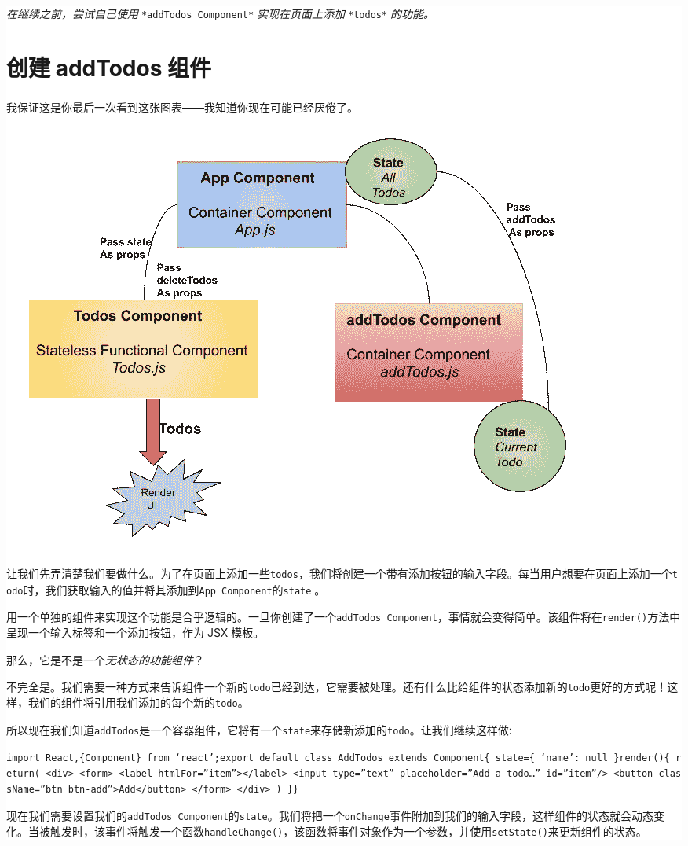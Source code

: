 *在继续之前，尝试自己使用* `*addTodos Component*` *实现在页面上添加* `*todos*` *的功能。*

# 创建 addTodos 组件

我保证这是你最后一次看到这张图表——我知道你现在可能已经厌倦了。

![](img/1e5dd41a7b18cf5416a6ae74f8e6dfc4.png)

让我们先弄清楚我们要做什么。为了在页面上添加一些`todos`，我们将创建一个带有添加按钮的输入字段。每当用户想要在页面上添加一个`todo`时，我们获取输入的值并将其添加到`App Component`的`state` 。

用一个单独的组件来实现这个功能是合乎逻辑的。一旦你创建了一个`addTodos Component`，事情就会变得简单。该组件将在`render()`方法中呈现一个输入标签和一个添加按钮，作为 JSX 模板。

那么，它是不是一个*无状态的功能组件*？

不完全是。我们需要一种方式来告诉组件一个新的`todo`已经到达，它需要被处理。还有什么比给组件的状态添加新的`todo`更好的方式呢！这样，我们的组件将引用我们添加的每个新的`todo`。

所以现在我们知道`addTodos`是一个容器组件，它将有一个`state`来存储新添加的`todo`。让我们继续这样做:

```
import React,{Component} from ‘react’;export default class AddTodos extends Component{ state={ ‘name’: null }render(){ return( <div> <form> <label htmlFor=”item”></label> <input type=”text” placeholder=”Add a todo…” id=”item”/> <button className=”btn btn-add”>Add</button> </form> </div> ) }}
```

现在我们需要设置我们的`addTodos Component`的`state`。我们将把一个`onChange`事件附加到我们的输入字段，这样组件的状态就会动态变化。当被触发时，该事件将触发一个函数`handleChange()`，该函数将事件对象作为一个参数，并使用`setState()`来更新组件的状态。
